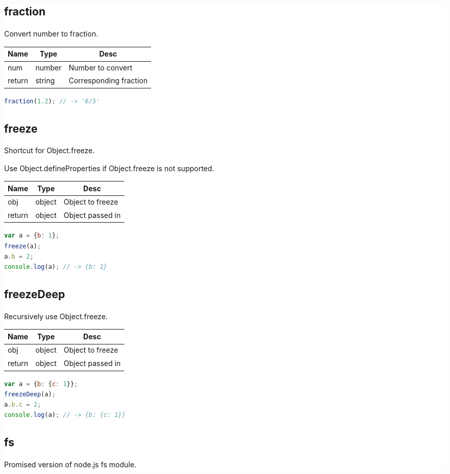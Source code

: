 ## fraction 

Convert number to fraction.

|Name  |Type  |Desc                  |
|------|------|----------------------|
|num   |number|Number to convert     |
|return|string|Corresponding fraction|

```javascript
fraction(1.2); // -> '6/5'
```

## freeze 

Shortcut for Object.freeze.

Use Object.defineProperties if Object.freeze is not supported.

|Name  |Type  |Desc            |
|------|------|----------------|
|obj   |object|Object to freeze|
|return|object|Object passed in|

```javascript
var a = {b: 1};
freeze(a);
a.b = 2;
console.log(a); // -> {b: 1}
```

## freezeDeep 

Recursively use Object.freeze.

|Name  |Type  |Desc            |
|------|------|----------------|
|obj   |object|Object to freeze|
|return|object|Object passed in|

```javascript
var a = {b: {c: 1}};
freezeDeep(a);
a.b.c = 2;
console.log(a); // -> {b: {c: 1}}
```

## fs 

Promised version of node.js fs module.
